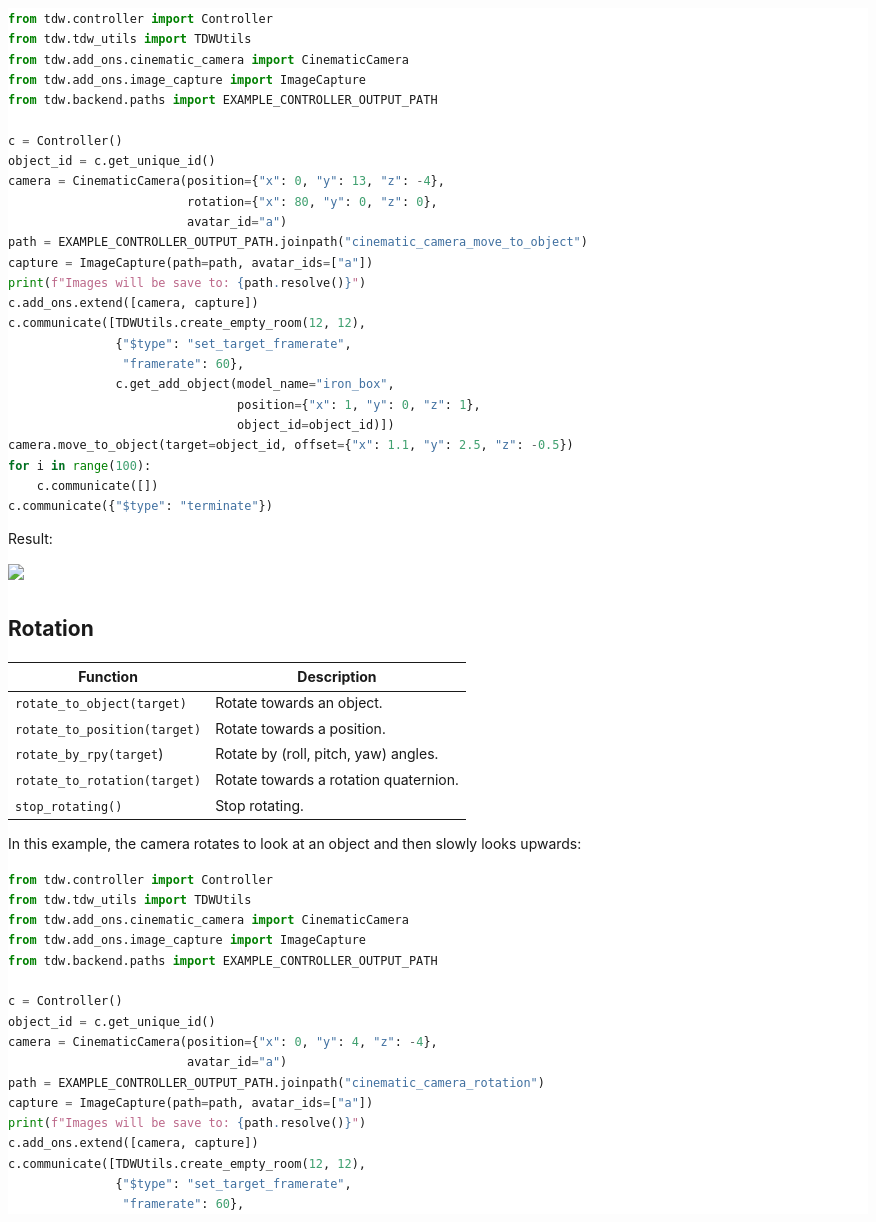 ```python
from tdw.controller import Controller
from tdw.tdw_utils import TDWUtils
from tdw.add_ons.cinematic_camera import CinematicCamera
from tdw.add_ons.image_capture import ImageCapture
from tdw.backend.paths import EXAMPLE_CONTROLLER_OUTPUT_PATH

c = Controller()
object_id = c.get_unique_id()
camera = CinematicCamera(position={"x": 0, "y": 13, "z": -4},
                         rotation={"x": 80, "y": 0, "z": 0},
                         avatar_id="a")
path = EXAMPLE_CONTROLLER_OUTPUT_PATH.joinpath("cinematic_camera_move_to_object")
capture = ImageCapture(path=path, avatar_ids=["a"])
print(f"Images will be save to: {path.resolve()}")
c.add_ons.extend([camera, capture])
c.communicate([TDWUtils.create_empty_room(12, 12),
               {"$type": "set_target_framerate",
                "framerate": 60},
               c.get_add_object(model_name="iron_box",
                                position={"x": 1, "y": 0, "z": 1},
                                object_id=object_id)])
camera.move_to_object(target=object_id, offset={"x": 1.1, "y": 2.5, "z": -0.5})
for i in range(100):
    c.communicate([])
c.communicate({"$type": "terminate"})
```

Result:

![](images/cinematic_camera/move_to_object.gif)

## Rotation

| Function                     | Description                           |
| ---------------------------- | ------------------------------------- |
| `rotate_to_object(target)`   | Rotate towards an object.             |
| `rotate_to_position(target)` | Rotate towards a position.            |
| `rotate_by_rpy(target`)      | Rotate by (roll, pitch, yaw) angles.  |
| `rotate_to_rotation(target)` | Rotate towards a rotation quaternion. |
| `stop_rotating()`            | Stop rotating.                        |

In this example, the camera rotates to look at an object and then slowly looks upwards:

```python
from tdw.controller import Controller
from tdw.tdw_utils import TDWUtils
from tdw.add_ons.cinematic_camera import CinematicCamera
from tdw.add_ons.image_capture import ImageCapture
from tdw.backend.paths import EXAMPLE_CONTROLLER_OUTPUT_PATH

c = Controller()
object_id = c.get_unique_id()
camera = CinematicCamera(position={"x": 0, "y": 4, "z": -4},
                         avatar_id="a")
path = EXAMPLE_CONTROLLER_OUTPUT_PATH.joinpath("cinematic_camera_rotation")
capture = ImageCapture(path=path, avatar_ids=["a"])
print(f"Images will be save to: {path.resolve()}")
c.add_ons.extend([camera, capture])
c.communicate([TDWUtils.create_empty_room(12, 12),
               {"$type": "set_target_framerate",
                "framerate": 60},
```